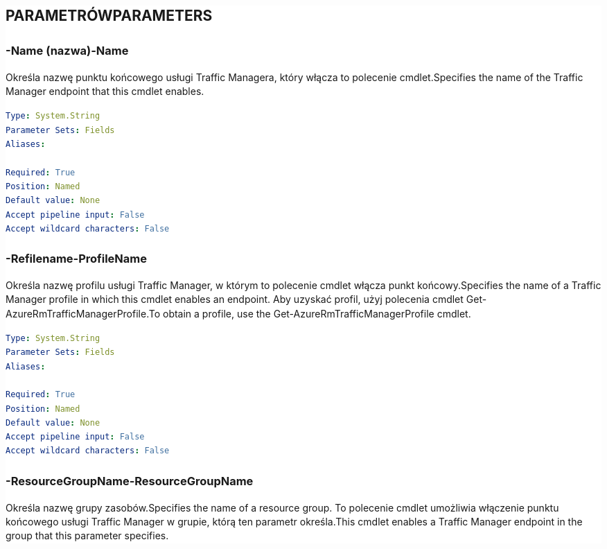 ## <span data-ttu-id="923bd-118">PARAMETRÓW</span><span class="sxs-lookup"><span data-stu-id="923bd-118">PARAMETERS</span></span>

### <span data-ttu-id="923bd-119">-Name (nazwa)</span><span class="sxs-lookup"><span data-stu-id="923bd-119">-Name</span></span>
<span data-ttu-id="923bd-120">Określa nazwę punktu końcowego usługi Traffic Managera, który włącza to polecenie cmdlet.</span><span class="sxs-lookup"><span data-stu-id="923bd-120">Specifies the name of the Traffic Manager endpoint that this cmdlet enables.</span></span>

```yaml
Type: System.String
Parameter Sets: Fields
Aliases: 

Required: True
Position: Named
Default value: None
Accept pipeline input: False
Accept wildcard characters: False
```

### <span data-ttu-id="923bd-121">-Refilename</span><span class="sxs-lookup"><span data-stu-id="923bd-121">-ProfileName</span></span>
<span data-ttu-id="923bd-122">Określa nazwę profilu usługi Traffic Manager, w którym to polecenie cmdlet włącza punkt końcowy.</span><span class="sxs-lookup"><span data-stu-id="923bd-122">Specifies the name of a Traffic Manager profile in which this cmdlet enables an endpoint.</span></span>
<span data-ttu-id="923bd-123">Aby uzyskać profil, użyj polecenia cmdlet Get-AzureRmTrafficManagerProfile.</span><span class="sxs-lookup"><span data-stu-id="923bd-123">To obtain a profile, use the Get-AzureRmTrafficManagerProfile cmdlet.</span></span>

```yaml
Type: System.String
Parameter Sets: Fields
Aliases: 

Required: True
Position: Named
Default value: None
Accept pipeline input: False
Accept wildcard characters: False
```

### <span data-ttu-id="923bd-124">-ResourceGroupName</span><span class="sxs-lookup"><span data-stu-id="923bd-124">-ResourceGroupName</span></span>
<span data-ttu-id="923bd-125">Określa nazwę grupy zasobów.</span><span class="sxs-lookup"><span data-stu-id="923bd-125">Specifies the name of a resource group.</span></span>
<span data-ttu-id="923bd-126">To polecenie cmdlet umożliwia włączenie punktu końcowego usługi Traffic Manager w grupie, którą ten parametr określa.</span><span class="sxs-lookup"><span data-stu-id="923bd-126">This cmdlet enables a Traffic Manager endpoint in the group that this parameter specifies.</span></span>
